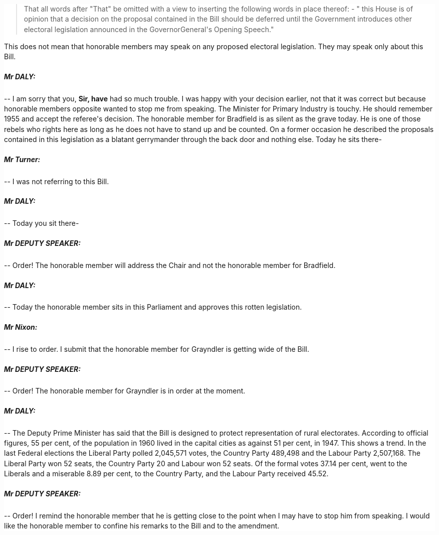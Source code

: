   >That all words after "That" be omitted with  a  view to inserting the following words in place thereof: - " this House is of opinion that a decision on the proposal contained in the Bill should be deferred until the Government introduces other electoral legislation announced in the GovernorGeneral's Opening Speech." 

This does not mean that honorable members may speak on any proposed electoral legislation. They may speak only about this Bill. 

##### Mr DALY:

-- I am sorry that you,  **Sir, have**  had so much trouble. I was happy with your decision earlier, not that it was correct but because honorable members opposite wanted to stop me from speaking. The Minister for Primary Industry is touchy. He should remember 1955 and accept the referee's decision. The honorable member for Bradfield is as silent as the grave today. He is one of those rebels who rights here as long as he does not have to stand up and be counted. On a former occasion he described the proposals contained in this legislation as a blatant gerrymander through the back door and nothing else. Today he sits there- 

##### Mr Turner:

-- I was not referring to this Bill. 

##### Mr DALY:

-- Today you sit there- 

##### Mr DEPUTY SPEAKER:

-- Order! The honorable member will address the Chair and not the honorable member for Bradfield. 

##### Mr DALY:

-- Today the honorable member sits in this Parliament and approves this rotten legislation. 

##### Mr Nixon:

-- I rise to order. I submit that the honorable member for Grayndler is getting wide of the Bill. 

##### Mr DEPUTY SPEAKER:

-- Order! The honorable member for Grayndler is in order at the moment. 

##### Mr DALY:

-- The Deputy Prime Minister has said that the Bill is designed to protect representation of rural electorates. According to official figures, 55 per cent, of the population in 1960 lived in the capital cities as against 51 per cent, in 1947. This shows a trend. In the last Federal elections the Liberal Party polled 2,045,571 votes, the Country Party 489,498 and the Labour Party 2,507,168. The Liberal Party won 52 seats, the Country Party 20 and Labour won 52 seats. Of the formal votes 37.14 per cent, went to the Liberals and a miserable 8.89 per cent, to the Country Party, and the Labour Party received 45.52. 

##### Mr DEPUTY SPEAKER:

-- Order! I remind the honorable member that he is getting close to the point when I may have to stop him from speaking. I would like the honorable member to confine his remarks to the Bill and to the amendment. 
